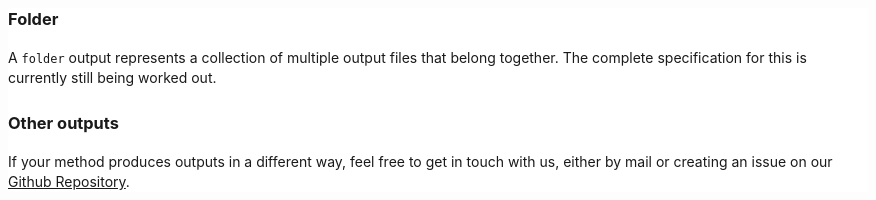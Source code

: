 ### Folder
A `folder` output represents a collection of multiple output files that belong together.
The complete specification for this is currently still being worked out.

### Other outputs
If your method produces outputs in a different way, feel free to get in touch with us, either by mail or creating an issue on our [Github Repository](https://github.com/lunactic/DIVAServices/issues).

